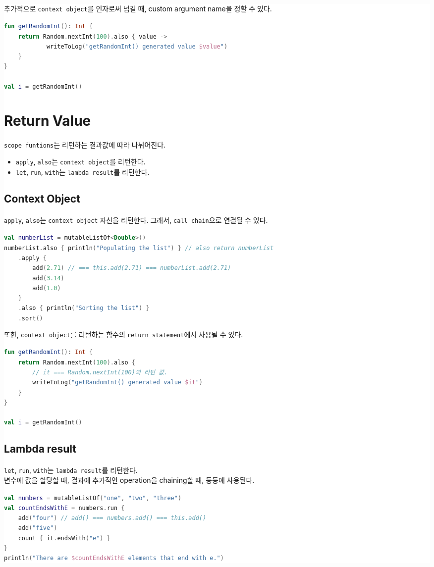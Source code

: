 추가적으로 `context object`를 인자로써 넘길 때, custom argument name을 정할 수 있다.

```kotlin
fun getRandomInt(): Int {
    return Random.nextInt(100).also { value ->
            writeToLog("getRandomInt() generated value $value")
    }
}

val i = getRandomInt()
```

# Return Value

`scope funtions`는 리턴하는 결과값에 따라 나뉘어진다.

- `apply`, `also`는 `context object`를 리턴한다.
- `let`, `run`, `with`는 `lambda result`를 리턴한다.

## Context Object

`apply`, `also`는 `context object` 자신을 리턴한다. 그래서, `call chain`으로 연결될 수 있다.

```kotlin
val numberList = mutableListOf<Double>()
numberList.also { println("Populating the list") } // also return numberList
    .apply {
        add(2.71) // === this.add(2.71) === numberList.add(2.71)
        add(3.14)
        add(1.0)
    }
    .also { println("Sorting the list") }
    .sort()
```

또한, `context object`를 리턴하는 함수의 `return statement`에서 사용될 수 있다.

```kotlin
fun getRandomInt(): Int {
    return Random.nextInt(100).also {
        // it === Random.nextInt(100)의 리턴 값.
        writeToLog("getRandomInt() generated value $it")
    }
}

val i = getRandomInt()
```

## Lambda result

`let`, `run`, `with`는 `lambda result`를 리턴한다.  
변수에 값을 할당할 때, 결과에 추가적인 operation을 chaining할 때, 등등에 사용된다.

```kotlin
val numbers = mutableListOf("one", "two", "three")
val countEndsWithE = numbers.run {
    add("four") // add() === numbers.add() === this.add()
    add("five")
    count { it.endsWith("e") }
}
println("There are $countEndsWithE elements that end with e.")
```
